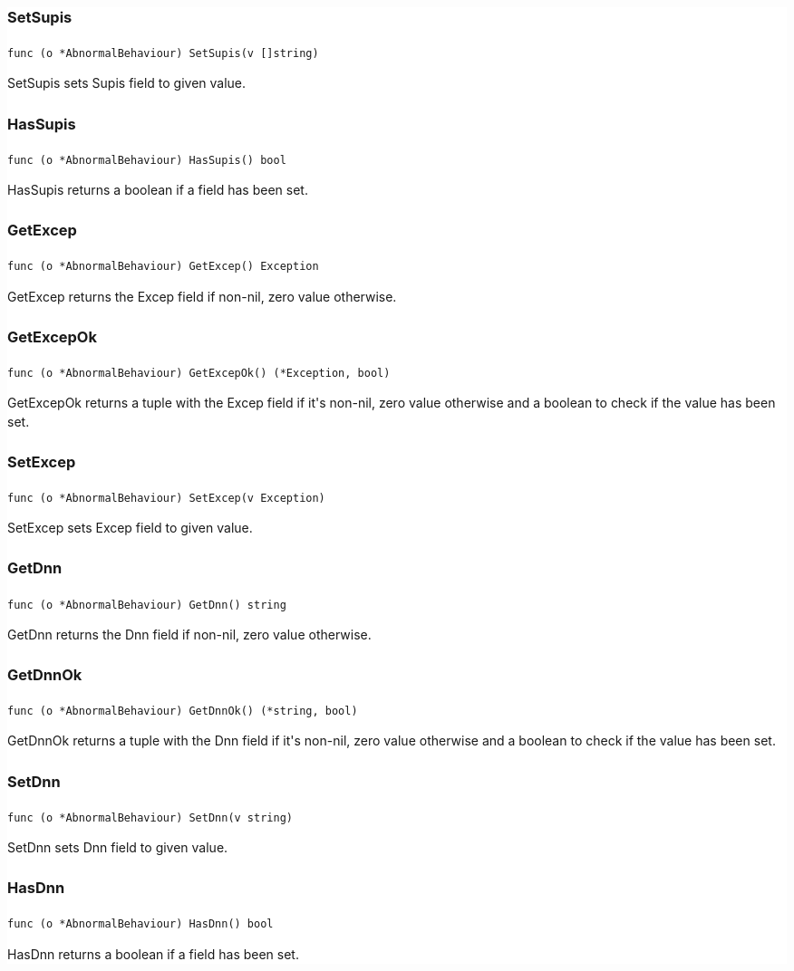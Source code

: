 ### SetSupis

`func (o *AbnormalBehaviour) SetSupis(v []string)`

SetSupis sets Supis field to given value.

### HasSupis

`func (o *AbnormalBehaviour) HasSupis() bool`

HasSupis returns a boolean if a field has been set.

### GetExcep

`func (o *AbnormalBehaviour) GetExcep() Exception`

GetExcep returns the Excep field if non-nil, zero value otherwise.

### GetExcepOk

`func (o *AbnormalBehaviour) GetExcepOk() (*Exception, bool)`

GetExcepOk returns a tuple with the Excep field if it's non-nil, zero value otherwise
and a boolean to check if the value has been set.

### SetExcep

`func (o *AbnormalBehaviour) SetExcep(v Exception)`

SetExcep sets Excep field to given value.


### GetDnn

`func (o *AbnormalBehaviour) GetDnn() string`

GetDnn returns the Dnn field if non-nil, zero value otherwise.

### GetDnnOk

`func (o *AbnormalBehaviour) GetDnnOk() (*string, bool)`

GetDnnOk returns a tuple with the Dnn field if it's non-nil, zero value otherwise
and a boolean to check if the value has been set.

### SetDnn

`func (o *AbnormalBehaviour) SetDnn(v string)`

SetDnn sets Dnn field to given value.

### HasDnn

`func (o *AbnormalBehaviour) HasDnn() bool`

HasDnn returns a boolean if a field has been set.
